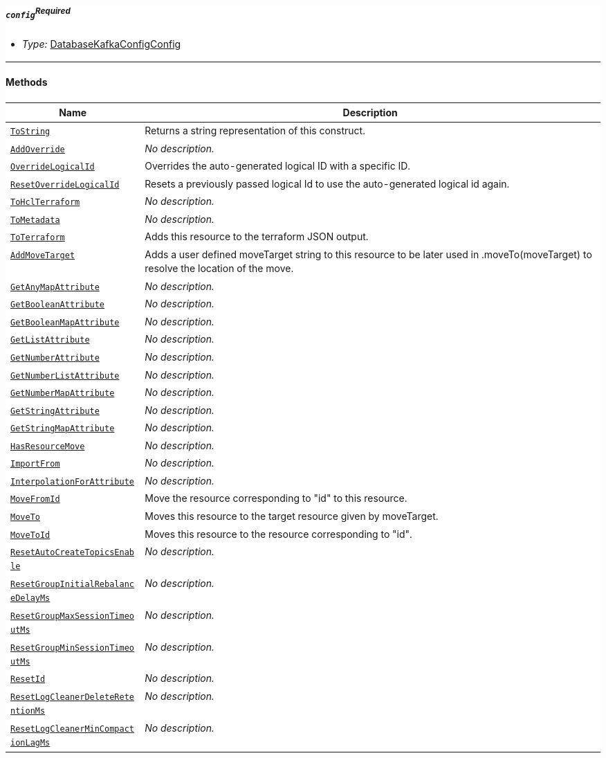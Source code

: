 
##### `config`<sup>Required</sup> <a name="config" id="@cdktf/provider-digitalocean.databaseKafkaConfig.DatabaseKafkaConfig.Initializer.parameter.config"></a>

- *Type:* <a href="#@cdktf/provider-digitalocean.databaseKafkaConfig.DatabaseKafkaConfigConfig">DatabaseKafkaConfigConfig</a>

---

#### Methods <a name="Methods" id="Methods"></a>

| **Name** | **Description** |
| --- | --- |
| <code><a href="#@cdktf/provider-digitalocean.databaseKafkaConfig.DatabaseKafkaConfig.toString">ToString</a></code> | Returns a string representation of this construct. |
| <code><a href="#@cdktf/provider-digitalocean.databaseKafkaConfig.DatabaseKafkaConfig.addOverride">AddOverride</a></code> | *No description.* |
| <code><a href="#@cdktf/provider-digitalocean.databaseKafkaConfig.DatabaseKafkaConfig.overrideLogicalId">OverrideLogicalId</a></code> | Overrides the auto-generated logical ID with a specific ID. |
| <code><a href="#@cdktf/provider-digitalocean.databaseKafkaConfig.DatabaseKafkaConfig.resetOverrideLogicalId">ResetOverrideLogicalId</a></code> | Resets a previously passed logical Id to use the auto-generated logical id again. |
| <code><a href="#@cdktf/provider-digitalocean.databaseKafkaConfig.DatabaseKafkaConfig.toHclTerraform">ToHclTerraform</a></code> | *No description.* |
| <code><a href="#@cdktf/provider-digitalocean.databaseKafkaConfig.DatabaseKafkaConfig.toMetadata">ToMetadata</a></code> | *No description.* |
| <code><a href="#@cdktf/provider-digitalocean.databaseKafkaConfig.DatabaseKafkaConfig.toTerraform">ToTerraform</a></code> | Adds this resource to the terraform JSON output. |
| <code><a href="#@cdktf/provider-digitalocean.databaseKafkaConfig.DatabaseKafkaConfig.addMoveTarget">AddMoveTarget</a></code> | Adds a user defined moveTarget string to this resource to be later used in .moveTo(moveTarget) to resolve the location of the move. |
| <code><a href="#@cdktf/provider-digitalocean.databaseKafkaConfig.DatabaseKafkaConfig.getAnyMapAttribute">GetAnyMapAttribute</a></code> | *No description.* |
| <code><a href="#@cdktf/provider-digitalocean.databaseKafkaConfig.DatabaseKafkaConfig.getBooleanAttribute">GetBooleanAttribute</a></code> | *No description.* |
| <code><a href="#@cdktf/provider-digitalocean.databaseKafkaConfig.DatabaseKafkaConfig.getBooleanMapAttribute">GetBooleanMapAttribute</a></code> | *No description.* |
| <code><a href="#@cdktf/provider-digitalocean.databaseKafkaConfig.DatabaseKafkaConfig.getListAttribute">GetListAttribute</a></code> | *No description.* |
| <code><a href="#@cdktf/provider-digitalocean.databaseKafkaConfig.DatabaseKafkaConfig.getNumberAttribute">GetNumberAttribute</a></code> | *No description.* |
| <code><a href="#@cdktf/provider-digitalocean.databaseKafkaConfig.DatabaseKafkaConfig.getNumberListAttribute">GetNumberListAttribute</a></code> | *No description.* |
| <code><a href="#@cdktf/provider-digitalocean.databaseKafkaConfig.DatabaseKafkaConfig.getNumberMapAttribute">GetNumberMapAttribute</a></code> | *No description.* |
| <code><a href="#@cdktf/provider-digitalocean.databaseKafkaConfig.DatabaseKafkaConfig.getStringAttribute">GetStringAttribute</a></code> | *No description.* |
| <code><a href="#@cdktf/provider-digitalocean.databaseKafkaConfig.DatabaseKafkaConfig.getStringMapAttribute">GetStringMapAttribute</a></code> | *No description.* |
| <code><a href="#@cdktf/provider-digitalocean.databaseKafkaConfig.DatabaseKafkaConfig.hasResourceMove">HasResourceMove</a></code> | *No description.* |
| <code><a href="#@cdktf/provider-digitalocean.databaseKafkaConfig.DatabaseKafkaConfig.importFrom">ImportFrom</a></code> | *No description.* |
| <code><a href="#@cdktf/provider-digitalocean.databaseKafkaConfig.DatabaseKafkaConfig.interpolationForAttribute">InterpolationForAttribute</a></code> | *No description.* |
| <code><a href="#@cdktf/provider-digitalocean.databaseKafkaConfig.DatabaseKafkaConfig.moveFromId">MoveFromId</a></code> | Move the resource corresponding to "id" to this resource. |
| <code><a href="#@cdktf/provider-digitalocean.databaseKafkaConfig.DatabaseKafkaConfig.moveTo">MoveTo</a></code> | Moves this resource to the target resource given by moveTarget. |
| <code><a href="#@cdktf/provider-digitalocean.databaseKafkaConfig.DatabaseKafkaConfig.moveToId">MoveToId</a></code> | Moves this resource to the resource corresponding to "id". |
| <code><a href="#@cdktf/provider-digitalocean.databaseKafkaConfig.DatabaseKafkaConfig.resetAutoCreateTopicsEnable">ResetAutoCreateTopicsEnable</a></code> | *No description.* |
| <code><a href="#@cdktf/provider-digitalocean.databaseKafkaConfig.DatabaseKafkaConfig.resetGroupInitialRebalanceDelayMs">ResetGroupInitialRebalanceDelayMs</a></code> | *No description.* |
| <code><a href="#@cdktf/provider-digitalocean.databaseKafkaConfig.DatabaseKafkaConfig.resetGroupMaxSessionTimeoutMs">ResetGroupMaxSessionTimeoutMs</a></code> | *No description.* |
| <code><a href="#@cdktf/provider-digitalocean.databaseKafkaConfig.DatabaseKafkaConfig.resetGroupMinSessionTimeoutMs">ResetGroupMinSessionTimeoutMs</a></code> | *No description.* |
| <code><a href="#@cdktf/provider-digitalocean.databaseKafkaConfig.DatabaseKafkaConfig.resetId">ResetId</a></code> | *No description.* |
| <code><a href="#@cdktf/provider-digitalocean.databaseKafkaConfig.DatabaseKafkaConfig.resetLogCleanerDeleteRetentionMs">ResetLogCleanerDeleteRetentionMs</a></code> | *No description.* |
| <code><a href="#@cdktf/provider-digitalocean.databaseKafkaConfig.DatabaseKafkaConfig.resetLogCleanerMinCompactionLagMs">ResetLogCleanerMinCompactionLagMs</a></code> | *No description.* |